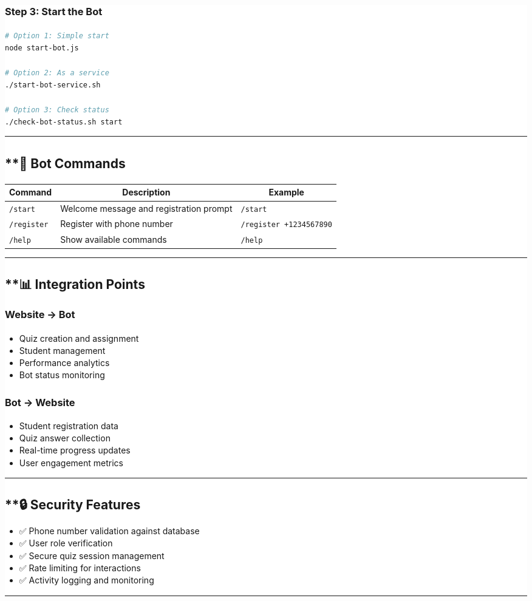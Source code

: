 ### **Step 3: Start the Bot**
```bash
# Option 1: Simple start
node start-bot.js

# Option 2: As a service
./start-bot-service.sh

# Option 3: Check status
./check-bot-status.sh start
```

---

## **🔧 **Bot Commands**

| Command | Description | Example |
|---------|-------------|---------|
| `/start` | Welcome message and registration prompt | `/start` |
| `/register` | Register with phone number | `/register +1234567890` |
| `/help` | Show available commands | `/help` |

---

## **📊 **Integration Points**

### **Website → Bot**
- Quiz creation and assignment
- Student management
- Performance analytics
- Bot status monitoring

### **Bot → Website**
- Student registration data
- Quiz answer collection
- Real-time progress updates
- User engagement metrics

---

## **🔒 **Security Features**

- ✅ Phone number validation against database
- ✅ User role verification
- ✅ Secure quiz session management
- ✅ Rate limiting for interactions
- ✅ Activity logging and monitoring

---